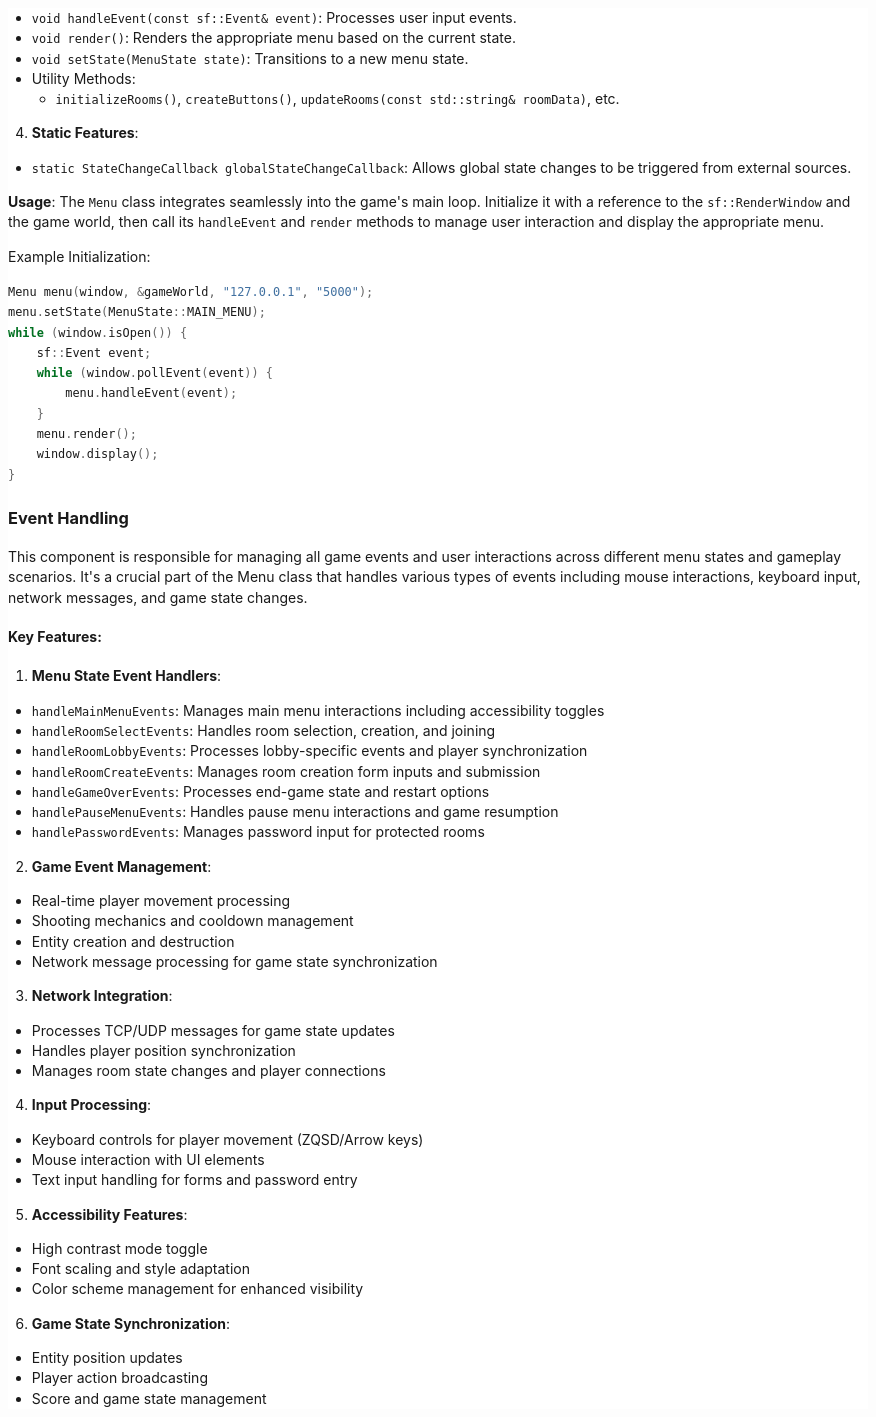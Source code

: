 - `void handleEvent(const sf::Event& event)`: Processes user input events.
- `void render()`: Renders the appropriate menu based on the current state.
- `void setState(MenuState state)`: Transitions to a new menu state.
- Utility Methods:
  - `initializeRooms()`, `createButtons()`, `updateRooms(const std::string& roomData)`, etc.
4. **Static Features**:
- `static StateChangeCallback globalStateChangeCallback`: Allows global state changes to be triggered from external sources.

**Usage**: The `Menu` class integrates seamlessly into the game's main loop. Initialize it with a reference to the `sf::RenderWindow` and the game world, then call its `handleEvent` and `render` methods to manage user interaction and display the appropriate menu.

Example Initialization:
```cpp
Menu menu(window, &gameWorld, "127.0.0.1", "5000");
menu.setState(MenuState::MAIN_MENU);
while (window.isOpen()) {
    sf::Event event;
    while (window.pollEvent(event)) {
        menu.handleEvent(event);
    }
    menu.render();
    window.display();
}
```

### Event Handling

This component is responsible for managing all game events and user interactions across different menu states and gameplay scenarios. It's a crucial part of the Menu class that handles various types of events including mouse interactions, keyboard input, network messages, and game state changes.

#### Key Features:

1. **Menu State Event Handlers**:

- `handleMainMenuEvents`: Manages main menu interactions including accessibility toggles
- `handleRoomSelectEvents`: Handles room selection, creation, and joining
- `handleRoomLobbyEvents`: Processes lobby-specific events and player synchronization
- `handleRoomCreateEvents`: Manages room creation form inputs and submission
- `handleGameOverEvents`: Processes end-game state and restart options
- `handlePauseMenuEvents`: Handles pause menu interactions and game resumption
- `handlePasswordEvents`: Manages password input for protected rooms
2. **Game Event Management**:
- Real-time player movement processing
- Shooting mechanics and cooldown management
- Entity creation and destruction
- Network message processing for game state synchronization
3. **Network Integration**:
- Processes TCP/UDP messages for game state updates
- Handles player position synchronization
- Manages room state changes and player connections
4. **Input Processing**:
- Keyboard controls for player movement (ZQSD/Arrow keys)
- Mouse interaction with UI elements
- Text input handling for forms and password entry
5. **Accessibility Features**:
- High contrast mode toggle
- Font scaling and style adaptation
- Color scheme management for enhanced visibility
6. **Game State Synchronization**:
- Entity position updates
- Player action broadcasting
- Score and game state management
